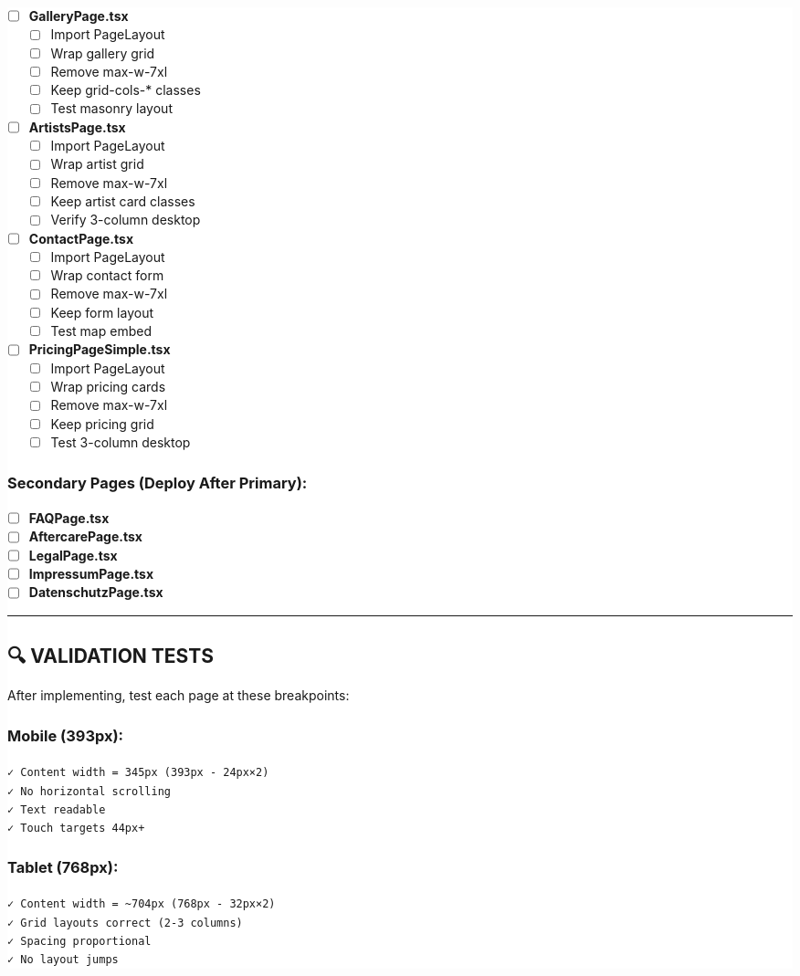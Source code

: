 - [ ] **GalleryPage.tsx**
  - [ ] Import PageLayout
  - [ ] Wrap gallery grid
  - [ ] Remove max-w-7xl
  - [ ] Keep grid-cols-* classes
  - [ ] Test masonry layout

- [ ] **ArtistsPage.tsx**
  - [ ] Import PageLayout
  - [ ] Wrap artist grid
  - [ ] Remove max-w-7xl
  - [ ] Keep artist card classes
  - [ ] Verify 3-column desktop

- [ ] **ContactPage.tsx**
  - [ ] Import PageLayout
  - [ ] Wrap contact form
  - [ ] Remove max-w-7xl
  - [ ] Keep form layout
  - [ ] Test map embed

- [ ] **PricingPageSimple.tsx**
  - [ ] Import PageLayout
  - [ ] Wrap pricing cards
  - [ ] Remove max-w-7xl
  - [ ] Keep pricing grid
  - [ ] Test 3-column desktop

### Secondary Pages (Deploy After Primary):

- [ ] **FAQPage.tsx**
- [ ] **AftercarePage.tsx**
- [ ] **LegalPage.tsx**
- [ ] **ImpressumPage.tsx**
- [ ] **DatenschutzPage.tsx**

---

## 🔍 VALIDATION TESTS

After implementing, test each page at these breakpoints:

### Mobile (393px):
```
✓ Content width = 345px (393px - 24px×2)
✓ No horizontal scrolling
✓ Text readable
✓ Touch targets 44px+
```

### Tablet (768px):
```
✓ Content width = ~704px (768px - 32px×2)
✓ Grid layouts correct (2-3 columns)
✓ Spacing proportional
✓ No layout jumps
```
